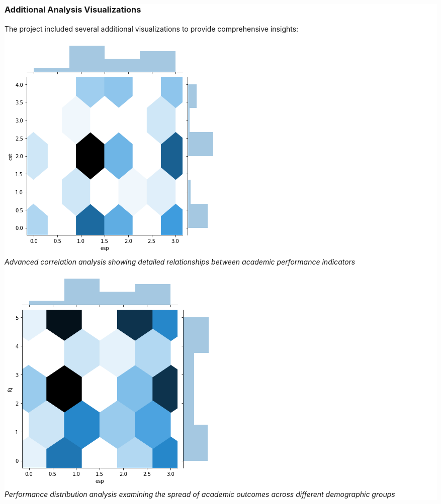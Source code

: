 ### Additional Analysis Visualizations
The project included several additional visualizations to provide comprehensive insights:

![Advanced Correlation Analysis](assets/images/data_science_plot_9.png)  
*Advanced correlation analysis showing detailed relationships between academic performance indicators*

![Performance Distribution Analysis](assets/images/data_science_plot_10.png)  
*Performance distribution analysis examining the spread of academic outcomes across different demographic groups*
